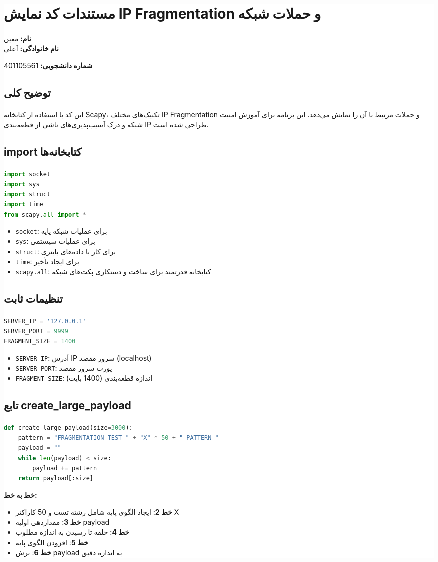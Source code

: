 

# مستندات کد نمایش IP Fragmentation و حملات شبکه
**نام:** معین  
**نام خانوادگی:** آعلی

**شماره دانشجویی:** 401105561

## توضیح کلی
این کد با استفاده از کتابخانه Scapy، تکنیک‌های مختلف IP Fragmentation و حملات مرتبط با آن را نمایش می‌دهد. این برنامه برای آموزش امنیت شبکه و درک آسیب‌پذیری‌های ناشی از قطعه‌بندی IP طراحی شده است.

## import کتابخانه‌ها

```python
import socket
import sys
import struct
import time
from scapy.all import *
```

- `socket`: برای عملیات شبکه پایه
- `sys`: برای عملیات سیستمی
- `struct`: برای کار با داده‌های باینری
- `time`: برای ایجاد تأخیر
- `scapy.all`: کتابخانه قدرتمند برای ساخت و دستکاری پکت‌های شبکه

## تنظیمات ثابت

```python
SERVER_IP = '127.0.0.1'
SERVER_PORT = 9999
FRAGMENT_SIZE = 1400
```

- `SERVER_IP`: آدرس IP سرور مقصد (localhost)
- `SERVER_PORT`: پورت سرور مقصد
- `FRAGMENT_SIZE`: اندازه قطعه‌بندی (1400 بایت)

## تابع create_large_payload

```python
def create_large_payload(size=3000):
    pattern = "FRAGMENTATION_TEST_" + "X" * 50 + "_PATTERN_"
    payload = ""
    while len(payload) < size:
        payload += pattern
    return payload[:size]
```

**خط به خط:**
- **خط 2**: ایجاد الگوی پایه شامل رشته تست و 50 کاراکتر X
- **خط 3**: مقداردهی اولیه payload
- **خط 4**: حلقه تا رسیدن به اندازه مطلوب
- **خط 5**: افزودن الگوی پایه
- **خط 6**: برش payload به اندازه دقیق
